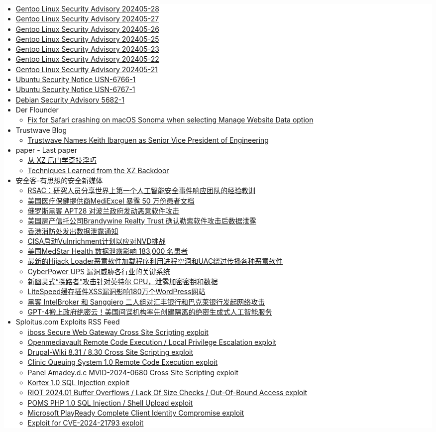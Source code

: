   - [Gentoo Linux Security Advisory 202405-28](https://packetstormsecurity.com/files/178511/glsa-202405-28.txt)
  - [Gentoo Linux Security Advisory 202405-27](https://packetstormsecurity.com/files/178510/glsa-202405-27.txt)
  - [Gentoo Linux Security Advisory 202405-26](https://packetstormsecurity.com/files/178509/glsa-202405-26.txt)
  - [Gentoo Linux Security Advisory 202405-25](https://packetstormsecurity.com/files/178508/glsa-202405-25.txt)
  - [Gentoo Linux Security Advisory 202405-23](https://packetstormsecurity.com/files/178507/glsa-202405-23.txt)
  - [Gentoo Linux Security Advisory 202405-22](https://packetstormsecurity.com/files/178506/glsa-202405-22.txt)
  - [Gentoo Linux Security Advisory 202405-21](https://packetstormsecurity.com/files/178505/glsa-202405-21.txt)
  - [Ubuntu Security Notice USN-6766-1](https://packetstormsecurity.com/files/178504/USN-6766-1.txt)
  - [Ubuntu Security Notice USN-6767-1](https://packetstormsecurity.com/files/178503/USN-6767-1.txt)
  - [Debian Security Advisory 5682-1](https://packetstormsecurity.com/files/178502/dsa-5682-1.txt)
- Der Flounder
  - [Fix for Safari crashing on macOS Sonoma when selecting Manage Website Data option](https://derflounder.wordpress.com/2024/05/09/fix-for-safari-crashing-on-macos-sonoma-when-selecting-manage-website-data-option/)
- Trustwave Blog
  - [Trustwave Names Keith Ibarguen as Senior Vice President of Engineering](https://www.trustwave.com/en-us/resources/blogs/trustwave-blog/trustwave-names-keith-ibarguen-as-senior-vice-president-of-engineering/)
- paper - Last paper
  - [从 XZ 后门学奇技淫巧](https://paper.seebug.org/3160/)
  - [Techniques Learned from the XZ Backdoor](https://paper.seebug.org/3161/)
- 安全客-有思想的安全新媒体
  - [RSAC：研究人员分享世界上第一个人工智能安全事件响应团队的经验教训](https://www.anquanke.com/post/id/296341)
  - [美国医疗保健提供商MediExcel 暴露 50 万份患者文档](https://www.anquanke.com/post/id/296338)
  - [俄罗斯黑客 APT28 对波兰政府发动恶意软件攻击](https://www.anquanke.com/post/id/296335)
  - [美国房产信托公司Brandywine Realty Trust 确认勒索软件攻击后数据泄露](https://www.anquanke.com/post/id/296332)
  - [香港消防处发出数据泄露通知](https://www.anquanke.com/post/id/296328)
  - [CISA启动Vulnrichment计划以应对NVD挑战](https://www.anquanke.com/post/id/296325)
  - [美国MedStar Health 数据泄露影响 183,000 名患者](https://www.anquanke.com/post/id/296322)
  - [最新的Hijack Loader恶意软件加载程序利用进程空洞和UAC绕过传播各种恶意软件](https://www.anquanke.com/post/id/296321)
  - [Cyber​​Power UPS 漏洞威胁各行业的关键系统](https://www.anquanke.com/post/id/296313)
  - [新幽灵式“探路者”攻击针对英特尔 CPU，泄露加密密钥和数据](https://www.anquanke.com/post/id/296316)
  - [LiteSpeed缓存插件XSS漏洞影响180万个WordPress网站](https://www.anquanke.com/post/id/296310)
  - [黑客 IntelBroker 和 Sanggiero 二人组对汇丰银行和巴克莱银行发起网络攻击](https://www.anquanke.com/post/id/296309)
  - [GPT-4搬上政府绝密云！美国间谍机构率先创建隔离的绝密生成式人工智能服务](https://www.anquanke.com/post/id/296306)
- Sploitus.com Exploits RSS Feed
  - [iboss Secure Web Gateway Cross Site Scripting exploit](https://sploitus.com/exploit?id=PACKETSTORM:178497&utm_source=rss&utm_medium=rss)
  - [Openmediavault Remote Code Execution / Local Privilege Escalation exploit](https://sploitus.com/exploit?id=PACKETSTORM:178526&utm_source=rss&utm_medium=rss)
  - [Drupal-Wiki 8.31 / 8.30 Cross Site Scripting exploit](https://sploitus.com/exploit?id=PACKETSTORM:178487&utm_source=rss&utm_medium=rss)
  - [Clinic Queuing System 1.0 Remote Code Execution exploit](https://sploitus.com/exploit?id=PACKETSTORM:178519&utm_source=rss&utm_medium=rss)
  - [Panel Amadey.d.c MVID-2024-0680 Cross Site Scripting exploit](https://sploitus.com/exploit?id=PACKETSTORM:178520&utm_source=rss&utm_medium=rss)
  - [Kortex 1.0 SQL Injection exploit](https://sploitus.com/exploit?id=PACKETSTORM:178492&utm_source=rss&utm_medium=rss)
  - [RIOT 2024.01 Buffer Overflows / Lack Of Size Checks / Out-Of-Bound Access exploit](https://sploitus.com/exploit?id=PACKETSTORM:178525&utm_source=rss&utm_medium=rss)
  - [POMS PHP 1.0 SQL Injection / Shell Upload exploit](https://sploitus.com/exploit?id=PACKETSTORM:178493&utm_source=rss&utm_medium=rss)
  - [Microsoft PlayReady Complete Client Identity Compromise exploit](https://sploitus.com/exploit?id=PACKETSTORM:178521&utm_source=rss&utm_medium=rss)
  - [Exploit for CVE-2024-21793 exploit](https://sploitus.com/exploit?id=53E0BDDC-9B26-5E62-B04A-36865BA69734&utm_source=rss&utm_medium=rss)